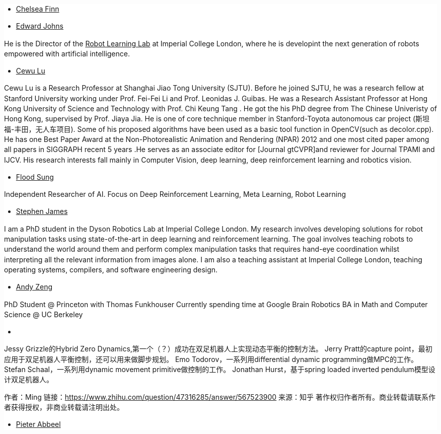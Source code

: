 
- [Chelsea Finn]()



- [Edward Johns](https://www.imperial.ac.uk/people/e.johns)

He is the Director of the [Robot Learning Lab](http://www.robot-learning.uk/) at Imperial College London, where he is developint the next generation of robots empowered with artificial intelligence.

- [Cewu Lu](https://www.mvig.org/)

Cewu Lu is a Research Professor at Shanghai Jiao Tong University (SJTU). Before he joined SJTU, he was a research fellow at Stanford University working under Prof. Fei-Fei Li and Prof. Leonidas J. Guibas. He was a Research Assistant Professor at Hong Kong University of Science and Technology with Prof. Chi Keung Tang . He got the his PhD degree from The Chinese Univeristy of Hong Kong, supervised by Prof. Jiaya Jia. He is one of core technique member in Stanford-Toyota autonomous car project (斯坦福-丰田，无人车项目). Some of his proposed algorithms have been used as a basic tool function in OpenCV(such as decolor.cpp). He has one Best Paper Award at the Non-Photorealistic Animation and Rendering (NPAR) 2012 and one most cited paper among all papers in SIGGRAPH recent 5 years .He serves as an associate editor for [Journal gtCVPR]and reviewer for Journal TPAMI and IJCV. His research interests fall mainly in Computer Vision, deep learning, deep reinforcement learning and robotics vision.

- [Flood Sung](https://github.com/floodsung)

Independent Researcher of AI. Focus on Deep Reinforcement Learning, Meta Learning, Robot Learning


- [Stephen James](https://www.doc.ic.ac.uk/~slj12/)

I am a PhD student in the Dyson Robotics Lab at Imperial College London. My research involves developing solutions for robot manipulation tasks using state-of-the-art in deep learning and reinforcement learning. The goal involves teaching robots to understand the world around them and perform complex manipulation tasks that requires hand-eye coordination whilst interpreting all the relevant information from images alone. I am also a teaching assistant at Imperial College London, teaching operating systems, compilers, and software engineering design.

- [Andy Zeng](https://andyzeng.github.io/)


PhD Student @ Princeton with Thomas Funkhouser 
Currently spending time at Google Brain Robotics 
BA in Math and Computer Science @ UC Berkeley 

- []()

Jessy Grizzle的Hybrid Zero Dynamics,第一个（？）成功在双足机器人上实现动态平衡的控制方法。
Jerry Pratt的capture point，最初应用于双足机器人平衡控制，还可以用来做脚步规划。
Emo Todorov，一系列用differential dynamic programming做MPC的工作。
Stefan Schaal，一系列用dynamic movement primitive做控制的工作。
Jonathan Hurst，基于spring loaded inverted pendulum模型设计双足机器人。

作者：Ming
链接：https://www.zhihu.com/question/47316285/answer/567523900
来源：知乎
著作权归作者所有。商业转载请联系作者获得授权，非商业转载请注明出处。


- [Pieter Abbeel]()

